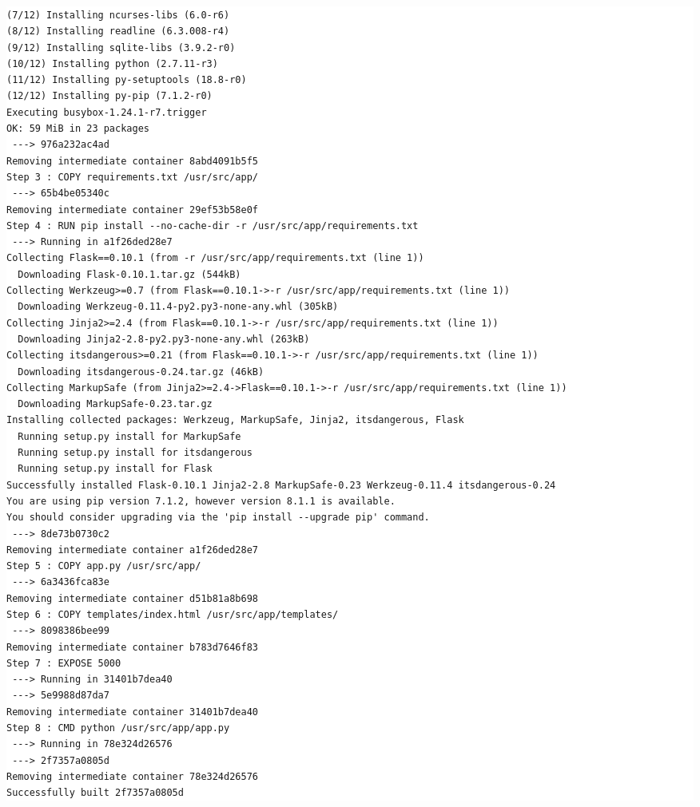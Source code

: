 ```
(7/12) Installing ncurses-libs (6.0-r6)
(8/12) Installing readline (6.3.008-r4)
(9/12) Installing sqlite-libs (3.9.2-r0)
(10/12) Installing python (2.7.11-r3)
(11/12) Installing py-setuptools (18.8-r0)
(12/12) Installing py-pip (7.1.2-r0)
Executing busybox-1.24.1-r7.trigger
OK: 59 MiB in 23 packages
 ---> 976a232ac4ad
Removing intermediate container 8abd4091b5f5
Step 3 : COPY requirements.txt /usr/src/app/
 ---> 65b4be05340c
Removing intermediate container 29ef53b58e0f
Step 4 : RUN pip install --no-cache-dir -r /usr/src/app/requirements.txt
 ---> Running in a1f26ded28e7
Collecting Flask==0.10.1 (from -r /usr/src/app/requirements.txt (line 1))
  Downloading Flask-0.10.1.tar.gz (544kB)
Collecting Werkzeug>=0.7 (from Flask==0.10.1->-r /usr/src/app/requirements.txt (line 1))
  Downloading Werkzeug-0.11.4-py2.py3-none-any.whl (305kB)
Collecting Jinja2>=2.4 (from Flask==0.10.1->-r /usr/src/app/requirements.txt (line 1))
  Downloading Jinja2-2.8-py2.py3-none-any.whl (263kB)
Collecting itsdangerous>=0.21 (from Flask==0.10.1->-r /usr/src/app/requirements.txt (line 1))
  Downloading itsdangerous-0.24.tar.gz (46kB)
Collecting MarkupSafe (from Jinja2>=2.4->Flask==0.10.1->-r /usr/src/app/requirements.txt (line 1))
  Downloading MarkupSafe-0.23.tar.gz
Installing collected packages: Werkzeug, MarkupSafe, Jinja2, itsdangerous, Flask
  Running setup.py install for MarkupSafe
  Running setup.py install for itsdangerous
  Running setup.py install for Flask
Successfully installed Flask-0.10.1 Jinja2-2.8 MarkupSafe-0.23 Werkzeug-0.11.4 itsdangerous-0.24
You are using pip version 7.1.2, however version 8.1.1 is available.
You should consider upgrading via the 'pip install --upgrade pip' command.
 ---> 8de73b0730c2
Removing intermediate container a1f26ded28e7
Step 5 : COPY app.py /usr/src/app/
 ---> 6a3436fca83e
Removing intermediate container d51b81a8b698
Step 6 : COPY templates/index.html /usr/src/app/templates/
 ---> 8098386bee99
Removing intermediate container b783d7646f83
Step 7 : EXPOSE 5000
 ---> Running in 31401b7dea40
 ---> 5e9988d87da7
Removing intermediate container 31401b7dea40
Step 8 : CMD python /usr/src/app/app.py
 ---> Running in 78e324d26576
 ---> 2f7357a0805d
Removing intermediate container 78e324d26576
Successfully built 2f7357a0805d
```
